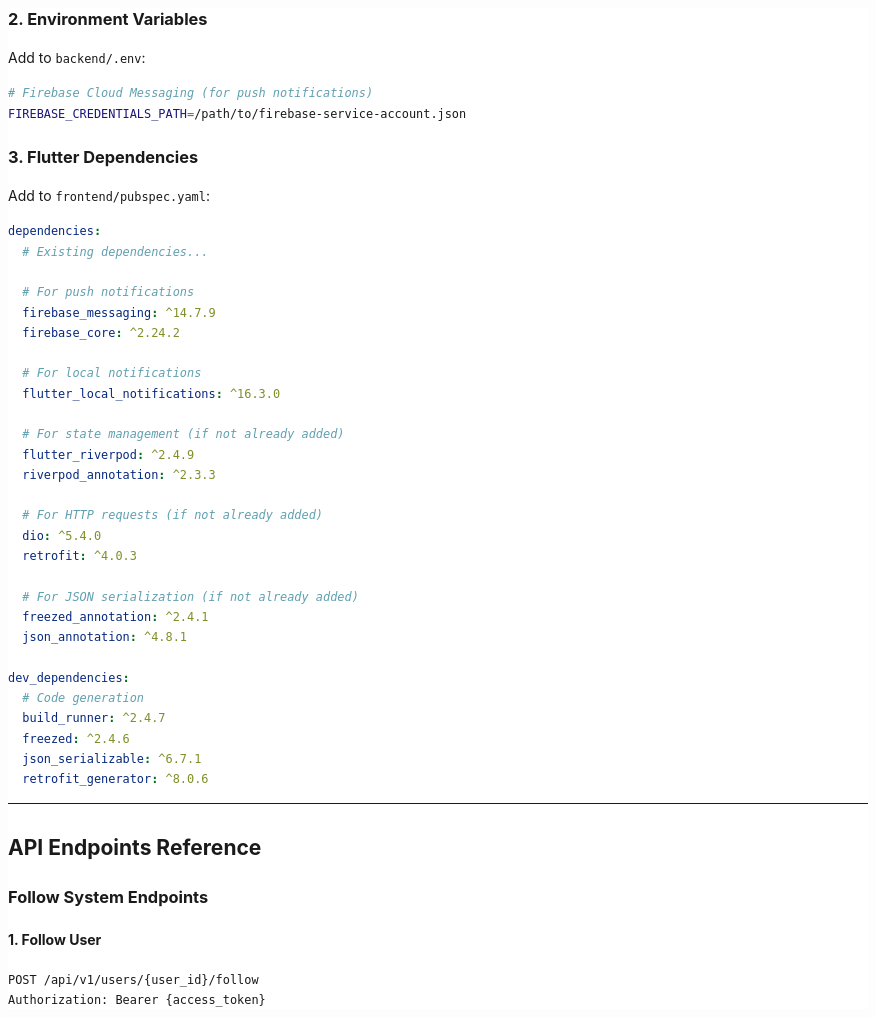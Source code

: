 ### 2. Environment Variables
Add to `backend/.env`:
```bash
# Firebase Cloud Messaging (for push notifications)
FIREBASE_CREDENTIALS_PATH=/path/to/firebase-service-account.json
```

### 3. Flutter Dependencies
Add to `frontend/pubspec.yaml`:
```yaml
dependencies:
  # Existing dependencies...

  # For push notifications
  firebase_messaging: ^14.7.9
  firebase_core: ^2.24.2

  # For local notifications
  flutter_local_notifications: ^16.3.0

  # For state management (if not already added)
  flutter_riverpod: ^2.4.9
  riverpod_annotation: ^2.3.3

  # For HTTP requests (if not already added)
  dio: ^5.4.0
  retrofit: ^4.0.3

  # For JSON serialization (if not already added)
  freezed_annotation: ^2.4.1
  json_annotation: ^4.8.1

dev_dependencies:
  # Code generation
  build_runner: ^2.4.7
  freezed: ^2.4.6
  json_serializable: ^6.7.1
  retrofit_generator: ^8.0.6
```

---

## API Endpoints Reference

### Follow System Endpoints

#### 1. Follow User
```http
POST /api/v1/users/{user_id}/follow
Authorization: Bearer {access_token}
```
